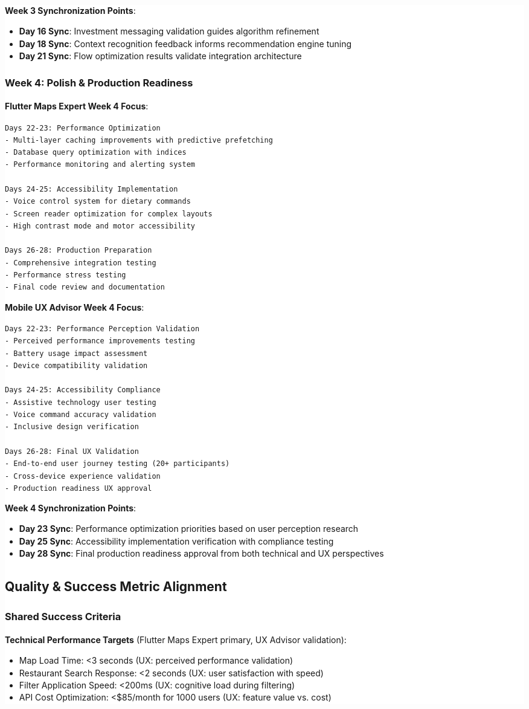 **Week 3 Synchronization Points**:
- **Day 16 Sync**: Investment messaging validation guides algorithm refinement
- **Day 18 Sync**: Context recognition feedback informs recommendation engine tuning
- **Day 21 Sync**: Flow optimization results validate integration architecture

### Week 4: Polish & Production Readiness

**Flutter Maps Expert Week 4 Focus**:
```
Days 22-23: Performance Optimization
- Multi-layer caching improvements with predictive prefetching
- Database query optimization with indices
- Performance monitoring and alerting system

Days 24-25: Accessibility Implementation
- Voice control system for dietary commands
- Screen reader optimization for complex layouts
- High contrast mode and motor accessibility

Days 26-28: Production Preparation
- Comprehensive integration testing
- Performance stress testing
- Final code review and documentation
```

**Mobile UX Advisor Week 4 Focus**:
```
Days 22-23: Performance Perception Validation
- Perceived performance improvements testing
- Battery usage impact assessment
- Device compatibility validation

Days 24-25: Accessibility Compliance
- Assistive technology user testing
- Voice command accuracy validation
- Inclusive design verification

Days 26-28: Final UX Validation
- End-to-end user journey testing (20+ participants)
- Cross-device experience validation
- Production readiness UX approval
```

**Week 4 Synchronization Points**:
- **Day 23 Sync**: Performance optimization priorities based on user perception research
- **Day 25 Sync**: Accessibility implementation verification with compliance testing
- **Day 28 Sync**: Final production readiness approval from both technical and UX perspectives

## Quality & Success Metric Alignment

### Shared Success Criteria

**Technical Performance Targets** (Flutter Maps Expert primary, UX Advisor validation):
- Map Load Time: <3 seconds (UX: perceived performance validation)
- Restaurant Search Response: <2 seconds (UX: user satisfaction with speed)
- Filter Application Speed: <200ms (UX: cognitive load during filtering)
- API Cost Optimization: <$85/month for 1000 users (UX: feature value vs. cost)
